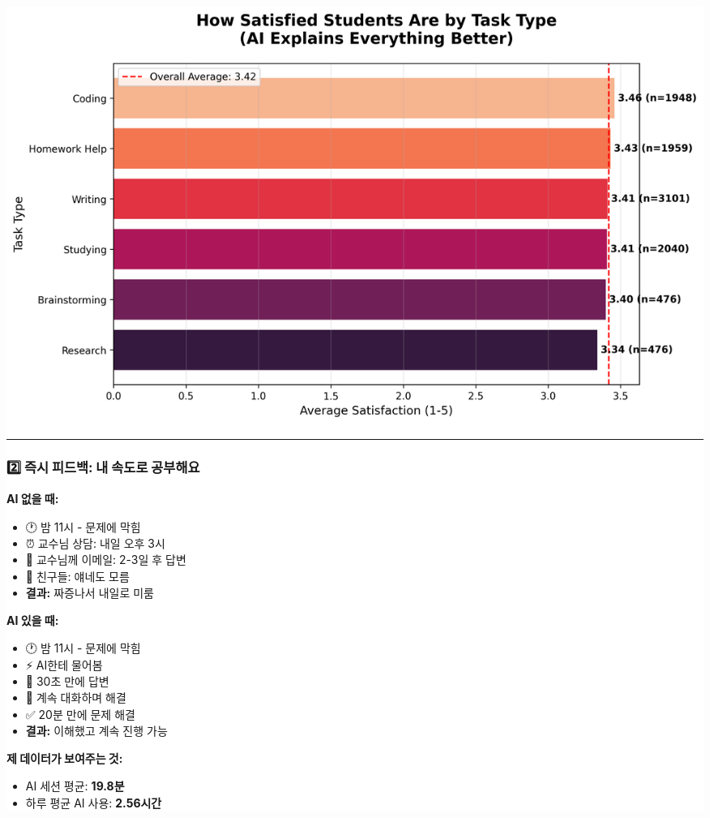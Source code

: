 ![Satisfaction by Task Type](plots/satisfaction_by_task.png)

---

### 2️⃣ 즉시 피드백: 내 속도로 공부해요

**AI 없을 때:**

- 🕐 밤 11시 - 문제에 막힘
- ⏰ 교수님 상담: 내일 오후 3시
- 📧 교수님께 이메일: 2-3일 후 답변
- 👥 친구들: 얘네도 모름
- **결과:** 짜증나서 내일로 미룸

**AI 있을 때:**

- 🕐 밤 11시 - 문제에 막힘
- ⚡ AI한테 물어봄
- 💬 30초 만에 답변
- 🔄 계속 대화하며 해결
- ✅ 20분 만에 문제 해결
- **결과:** 이해했고 계속 진행 가능

**제 데이터가 보여주는 것:**

- AI 세션 평균: **19.8분**
- 하루 평균 AI 사용: **2.56시간**
